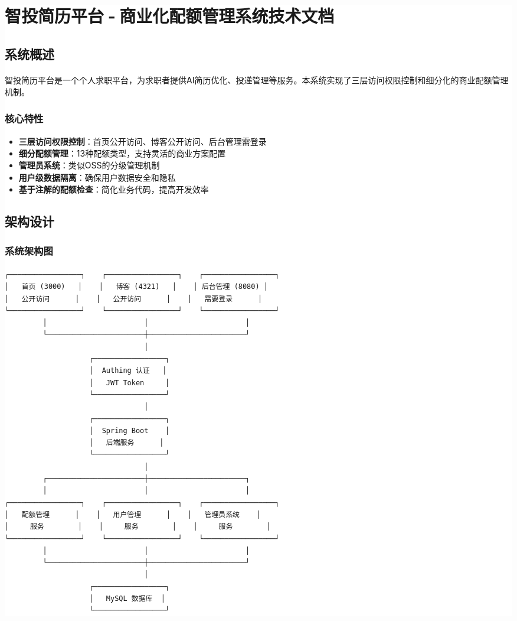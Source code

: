 # 智投简历平台 - 商业化配额管理系统技术文档

## 系统概述

智投简历平台是一个个人求职平台，为求职者提供AI简历优化、投递管理等服务。本系统实现了三层访问权限控制和细分化的商业配额管理机制。

### 核心特性

- **三层访问权限控制**：首页公开访问、博客公开访问、后台管理需登录
- **细分配额管理**：13种配额类型，支持灵活的商业方案配置
- **管理员系统**：类似OSS的分级管理机制
- **用户级数据隔离**：确保用户数据安全和隐私
- **基于注解的配额检查**：简化业务代码，提高开发效率

## 架构设计

### 系统架构图

```
┌─────────────────┐    ┌─────────────────┐    ┌─────────────────┐
│   首页 (3000)   │    │   博客 (4321)   │    │ 后台管理 (8080) │
│   公开访问      │    │   公开访问      │    │   需要登录      │
└─────────────────┘    └─────────────────┘    └─────────────────┘
         │                       │                       │
         └───────────────────────┼───────────────────────┘
                                 │
                    ┌─────────────────┐
                    │  Authing 认证   │
                    │   JWT Token     │
                    └─────────────────┘
                                 │
                    ┌─────────────────┐
                    │  Spring Boot    │
                    │   后端服务      │
                    └─────────────────┘
                                 │
         ┌───────────────────────┼───────────────────────┐
         │                       │                       │
┌─────────────────┐    ┌─────────────────┐    ┌─────────────────┐
│   配额管理      │    │   用户管理      │    │   管理员系统    │
│     服务        │    │     服务        │    │     服务        │
└─────────────────┘    └─────────────────┘    └─────────────────┘
         │                       │                       │
         └───────────────────────┼───────────────────────┘
                                 │
                    ┌─────────────────┐
                    │   MySQL 数据库  │
                    └─────────────────┘
```
